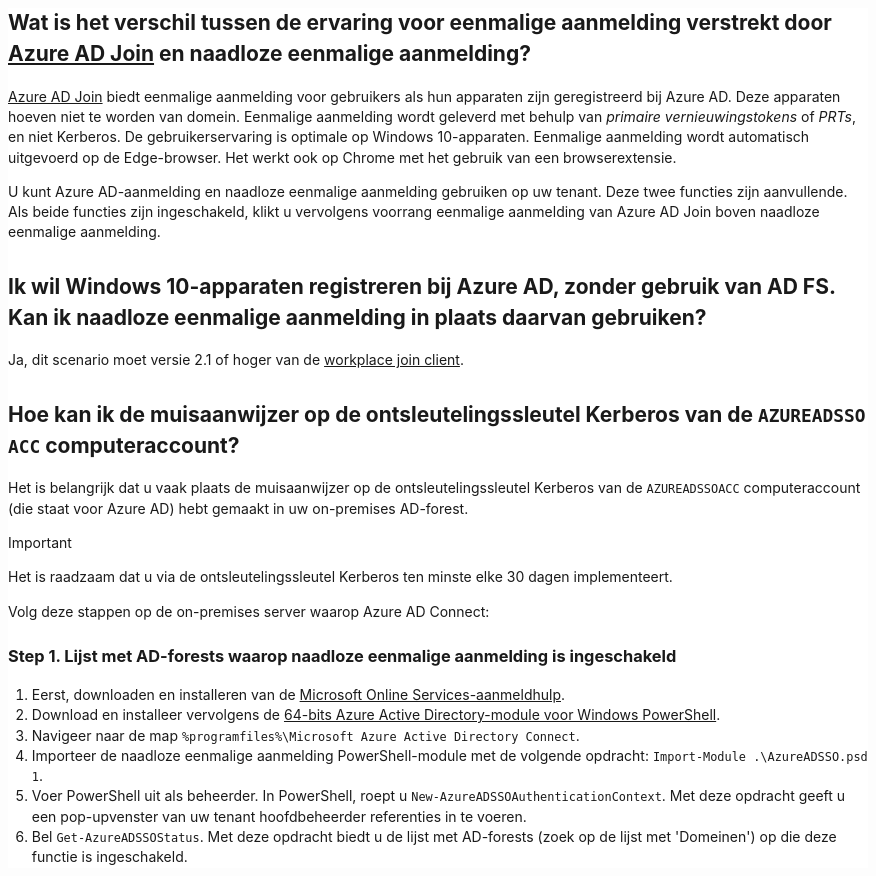 ## <a name="what-is-the-difference-between-the-single-sign-on-experience-provided-by-azure-ad-joinactive-directory-azureadjoin-overviewmd-and-seamless-sso"></a>Wat is het verschil tussen de ervaring voor eenmalige aanmelding verstrekt door [Azure AD Join](../active-directory-azureadjoin-overview.md) en naadloze eenmalige aanmelding?

[Azure AD Join](../active-directory-azureadjoin-overview.md) biedt eenmalige aanmelding voor gebruikers als hun apparaten zijn geregistreerd bij Azure AD. Deze apparaten hoeven niet te worden van domein. Eenmalige aanmelding wordt geleverd met behulp van *primaire vernieuwingstokens* of *PRTs*, en niet Kerberos. De gebruikerservaring is optimale op Windows 10-apparaten. Eenmalige aanmelding wordt automatisch uitgevoerd op de Edge-browser. Het werkt ook op Chrome met het gebruik van een browserextensie.

U kunt Azure AD-aanmelding en naadloze eenmalige aanmelding gebruiken op uw tenant. Deze twee functies zijn aanvullende. Als beide functies zijn ingeschakeld, klikt u vervolgens voorrang eenmalige aanmelding van Azure AD Join boven naadloze eenmalige aanmelding.

## <a name="i-want-to-register-non-windows-10-devices-with-azure-ad-without-using-ad-fs-can-i-use-seamless-sso-instead"></a>Ik wil Windows 10-apparaten registreren bij Azure AD, zonder gebruik van AD FS. Kan ik naadloze eenmalige aanmelding in plaats daarvan gebruiken?

Ja, dit scenario moet versie 2.1 of hoger van de [workplace join client](https://www.microsoft.com/download/details.aspx?id=53554).

## <a name="how-can-i-roll-over-the-kerberos-decryption-key-of-the-azureadssoacc-computer-account"></a>Hoe kan ik de muisaanwijzer op de ontsleutelingssleutel Kerberos van de `AZUREADSSOACC` computeraccount?

Het is belangrijk dat u vaak plaats de muisaanwijzer op de ontsleutelingssleutel Kerberos van de `AZUREADSSOACC` computeraccount (die staat voor Azure AD) hebt gemaakt in uw on-premises AD-forest.

>[!IMPORTANT]
>Het is raadzaam dat u via de ontsleutelingssleutel Kerberos ten minste elke 30 dagen implementeert.

Volg deze stappen op de on-premises server waarop Azure AD Connect:

### <a name="step-1-get-list-of-ad-forests-where-seamless-sso-has-been-enabled"></a>Step 1. Lijst met AD-forests waarop naadloze eenmalige aanmelding is ingeschakeld

1. Eerst, downloaden en installeren van de [Microsoft Online Services-aanmeldhulp](http://go.microsoft.com/fwlink/?LinkID=286152).
2. Download en installeer vervolgens de [64-bits Azure Active Directory-module voor Windows PowerShell](https://docs.microsoft.com/powershell/azure/active-directory/install-msonlinev1?view=azureadps-1.0).
3. Navigeer naar de map `%programfiles%\Microsoft Azure Active Directory Connect`.
4. Importeer de naadloze eenmalige aanmelding PowerShell-module met de volgende opdracht: `Import-Module .\AzureADSSO.psd1`.
5. Voer PowerShell uit als beheerder. In PowerShell, roept u `New-AzureADSSOAuthenticationContext`. Met deze opdracht geeft u een pop-upvenster van uw tenant hoofdbeheerder referenties in te voeren.
6. Bel `Get-AzureADSSOStatus`. Met deze opdracht biedt u de lijst met AD-forests (zoek op de lijst met 'Domeinen') op die deze functie is ingeschakeld.
